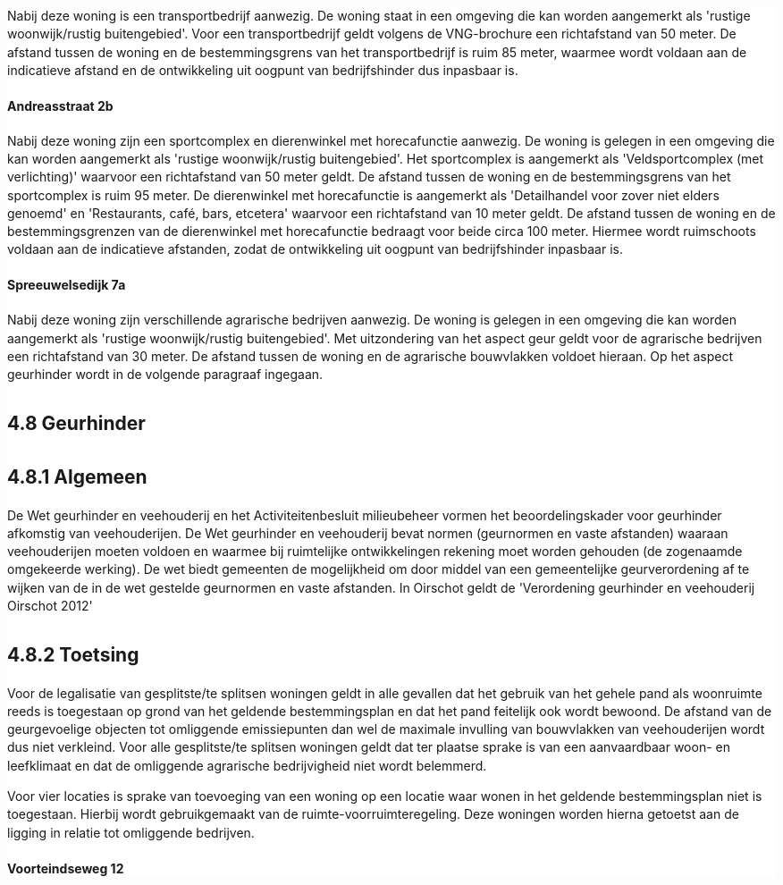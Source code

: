 Nabij deze woning is een transportbedrijf aanwezig. De woning staat in een omgeving die kan worden aangemerkt als 'rustige woonwijk/rustig buitengebied'. Voor een transportbedrijf geldt volgens de VNG-brochure een richtafstand van 50 meter. De afstand tussen de woning en de bestemmingsgrens van het transportbedrijf is ruim 85 meter, waarmee wordt voldaan aan de indicatieve afstand en de ontwikkeling uit oogpunt van bedrijfshinder dus inpasbaar is.

#### **Andreasstraat 2b**

Nabij deze woning zijn een sportcomplex en dierenwinkel met horecafunctie aanwezig. De woning is gelegen in een omgeving die kan worden aangemerkt als 'rustige woonwijk/rustig buitengebied'. Het sportcomplex is aangemerkt als 'Veldsportcomplex (met verlichting)' waarvoor een richtafstand van 50 meter geldt. De afstand tussen de woning en de bestemmingsgrens van het sportcomplex is ruim 95 meter. De dierenwinkel met horecafunctie is aangemerkt als 'Detailhandel voor zover niet elders genoemd' en 'Restaurants, café, bars, etcetera' waarvoor een richtafstand van 10 meter geldt. De afstand tussen de woning en de bestemmingsgrenzen van de dierenwinkel met horecafunctie bedraagt voor beide circa 100 meter. Hiermee wordt ruimschoots voldaan aan de indicatieve afstanden, zodat de ontwikkeling uit oogpunt van bedrijfshinder inpasbaar is.

#### **Spreeuwelsedijk 7a**

Nabij deze woning zijn verschillende agrarische bedrijven aanwezig. De woning is gelegen in een omgeving die kan worden aangemerkt als 'rustige woonwijk/rustig buitengebied'. Met uitzondering van het aspect geur geldt voor de agrarische bedrijven een richtafstand van 30 meter. De afstand tussen de woning en de agrarische bouwvlakken voldoet hieraan. Op het aspect geurhinder wordt in de volgende paragraaf ingegaan.

## <span id="page-26-0"></span>**4.8 Geurhinder**

## **4.8.1 Algemeen**

De Wet geurhinder en veehouderij en het Activiteitenbesluit milieubeheer vormen het beoordelingskader voor geurhinder afkomstig van veehouderijen. De Wet geurhinder en veehouderij bevat normen (geurnormen en vaste afstanden) waaraan veehouderijen moeten voldoen en waarmee bij ruimtelijke ontwikkelingen rekening moet worden gehouden (de zogenaamde omgekeerde werking). De wet biedt gemeenten de mogelijkheid om door middel van een gemeentelijke geurverordening af te wijken van de in de wet gestelde geurnormen en vaste afstanden. In Oirschot geldt de 'Verordening geurhinder en veehouderij Oirschot 2012'

## **4.8.2 Toetsing**

Voor de legalisatie van gesplitste/te splitsen woningen geldt in alle gevallen dat het gebruik van het gehele pand als woonruimte reeds is toegestaan op grond van het geldende bestemmingsplan en dat het pand feitelijk ook wordt bewoond. De afstand van de geurgevoelige objecten tot omliggende emissiepunten dan wel de maximale invulling van bouwvlakken van veehouderijen wordt dus niet verkleind. Voor alle gesplitste/te splitsen woningen geldt dat ter plaatse sprake is van een aanvaardbaar woon- en leefklimaat en dat de omliggende agrarische bedrijvigheid niet wordt belemmerd.

Voor vier locaties is sprake van toevoeging van een woning op een locatie waar wonen in het geldende bestemmingsplan niet is toegestaan. Hierbij wordt gebruikgemaakt van de ruimte-voorruimteregeling. Deze woningen worden hierna getoetst aan de ligging in relatie tot omliggende bedrijven.

#### **Voorteindseweg 12**
